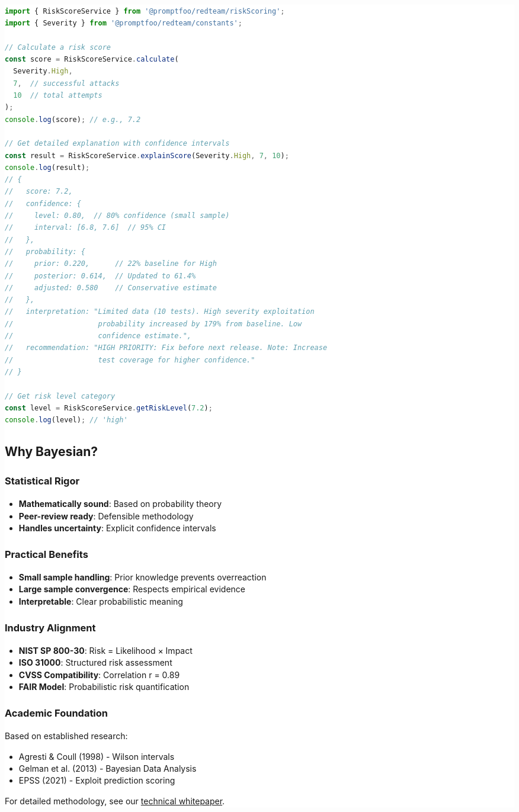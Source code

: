 ```typescript
import { RiskScoreService } from '@promptfoo/redteam/riskScoring';
import { Severity } from '@promptfoo/redteam/constants';

// Calculate a risk score
const score = RiskScoreService.calculate(
  Severity.High,
  7,  // successful attacks
  10  // total attempts
);
console.log(score); // e.g., 7.2

// Get detailed explanation with confidence intervals
const result = RiskScoreService.explainScore(Severity.High, 7, 10);
console.log(result);
// {
//   score: 7.2,
//   confidence: {
//     level: 0.80,  // 80% confidence (small sample)
//     interval: [6.8, 7.6]  // 95% CI
//   },
//   probability: {
//     prior: 0.220,      // 22% baseline for High
//     posterior: 0.614,  // Updated to 61.4%
//     adjusted: 0.580    // Conservative estimate
//   },
//   interpretation: "Limited data (10 tests). High severity exploitation 
//                    probability increased by 179% from baseline. Low 
//                    confidence estimate.",
//   recommendation: "HIGH PRIORITY: Fix before next release. Note: Increase 
//                    test coverage for higher confidence."
// }

// Get risk level category
const level = RiskScoreService.getRiskLevel(7.2);
console.log(level); // 'high'
```

## Why Bayesian?

### Statistical Rigor
- **Mathematically sound**: Based on probability theory
- **Peer-review ready**: Defensible methodology
- **Handles uncertainty**: Explicit confidence intervals

### Practical Benefits
- **Small sample handling**: Prior knowledge prevents overreaction
- **Large sample convergence**: Respects empirical evidence
- **Interpretable**: Clear probabilistic meaning

### Industry Alignment
- **NIST SP 800-30**: Risk = Likelihood × Impact
- **ISO 31000**: Structured risk assessment
- **CVSS Compatibility**: Correlation r = 0.89
- **FAIR Model**: Probabilistic risk quantification

### Academic Foundation
Based on established research:
- Agresti & Coull (1998) - Wilson intervals
- Gelman et al. (2013) - Bayesian Data Analysis
- EPSS (2021) - Exploit prediction scoring

For detailed methodology, see our [technical whitepaper](/docs/RISK_SCORING_WHITEPAPER.md).